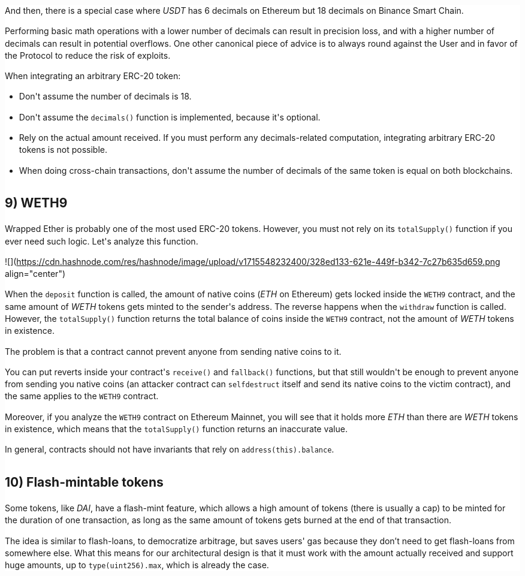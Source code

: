 And then, there is a special case where *USDT* has 6 decimals on Ethereum but 18 decimals on Binance Smart Chain.

Performing basic math operations with a lower number of decimals can result in precision loss, and with a higher number of decimals can result in potential overflows. One other canonical piece of advice is to always round against the User and in favor of the Protocol to reduce the risk of exploits.

When integrating an arbitrary ERC-20 token:

* Don't assume the number of decimals is 18.
    
* Don't assume the `decimals()` function is implemented, because it's optional.
    
* Rely on the actual amount received. If you must perform any decimals-related computation, integrating arbitrary ERC-20 tokens is not possible.
    
* When doing cross-chain transactions, don't assume the number of decimals of the same token is equal on both blockchains.
    

## 9) WETH9

Wrapped Ether is probably one of the most used ERC-20 tokens. However, you must not rely on its `totalSupply()` function if you ever need such logic. Let's analyze this function.

![](https://cdn.hashnode.com/res/hashnode/image/upload/v1715548232400/328ed133-621e-449f-b342-7c27b635d659.png align="center")

When the `deposit` function is called, the amount of native coins (*ETH* on Ethereum) gets locked inside the `WETH9` contract, and the same amount of *WETH* tokens gets minted to the sender's address. The reverse happens when the `withdraw` function is called. However, the `totalSupply()` function returns the total balance of coins inside the `WETH9` contract, not the amount of *WETH* tokens in existence.

The problem is that a contract cannot prevent anyone from sending native coins to it.

You can put reverts inside your contract's `receive()` and `fallback()` functions, but that still wouldn't be enough to prevent anyone from sending you native coins (an attacker contract can `selfdestruct` itself and send its native coins to the victim contract), and the same applies to the `WETH9` contract.

Moreover, if you analyze the `WETH9` contract on Ethereum Mainnet, you will see that it holds more *ETH* than there are *WETH* tokens in existence, which means that the `totalSupply()` function returns an inaccurate value.

In general, contracts should not have invariants that rely on `address(this).balance`.

## 10) Flash-mintable tokens

Some tokens, like *DAI*, have a flash-mint feature, which allows a high amount of tokens (there is usually a cap) to be minted for the duration of one transaction, as long as the same amount of tokens gets burned at the end of that transaction.

The idea is similar to flash-loans, to democratize arbitrage, but saves users' gas because they don’t need to get flash-loans from somewhere else. What this means for our architectural design is that it must work with the amount actually received and support huge amounts, up to `type(uint256).max`, which is already the case.
